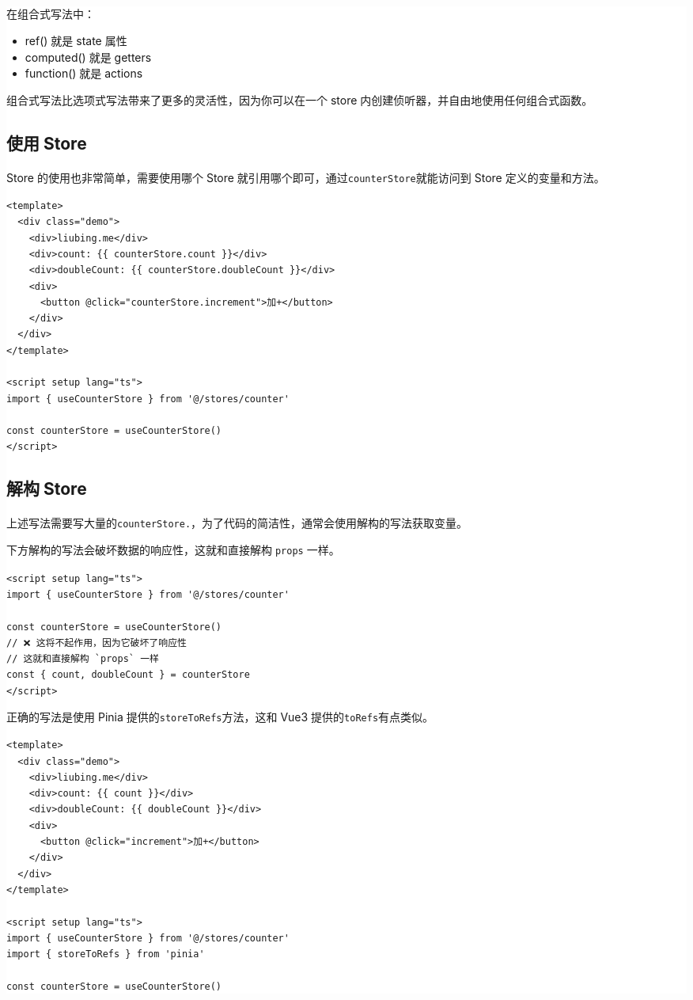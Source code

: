 在组合式写法中：

- ref() 就是 state 属性
- computed() 就是 getters
- function() 就是 actions

组合式写法比选项式写法带来了更多的灵活性，因为你可以在一个 store 内创建侦听器，并自由地使用任何组合式函数。

## 使用 Store

Store 的使用也非常简单，需要使用哪个 Store 就引用哪个即可，通过`counterStore`就能访问到 Store 定义的变量和方法。

```vue
<template>
  <div class="demo">
    <div>liubing.me</div>
    <div>count: {{ counterStore.count }}</div>
    <div>doubleCount: {{ counterStore.doubleCount }}</div>
    <div>
      <button @click="counterStore.increment">加+</button>
    </div>
  </div>
</template>

<script setup lang="ts">
import { useCounterStore } from '@/stores/counter'

const counterStore = useCounterStore()
</script>
```

## 解构 Store

上述写法需要写大量的`counterStore.`，为了代码的简洁性，通常会使用解构的写法获取变量。

下方解构的写法会破坏数据的响应性，这就和直接解构 `props` 一样。

```vue
<script setup lang="ts">
import { useCounterStore } from '@/stores/counter'

const counterStore = useCounterStore()
// ❌ 这将不起作用，因为它破坏了响应性
// 这就和直接解构 `props` 一样
const { count, doubleCount } = counterStore
</script>
```

正确的写法是使用 Pinia 提供的`storeToRefs`方法，这和 Vue3 提供的`toRefs`有点类似。

```vue
<template>
  <div class="demo">
    <div>liubing.me</div>
    <div>count: {{ count }}</div>
    <div>doubleCount: {{ doubleCount }}</div>
    <div>
      <button @click="increment">加+</button>
    </div>
  </div>
</template>

<script setup lang="ts">
import { useCounterStore } from '@/stores/counter'
import { storeToRefs } from 'pinia'

const counterStore = useCounterStore()
```